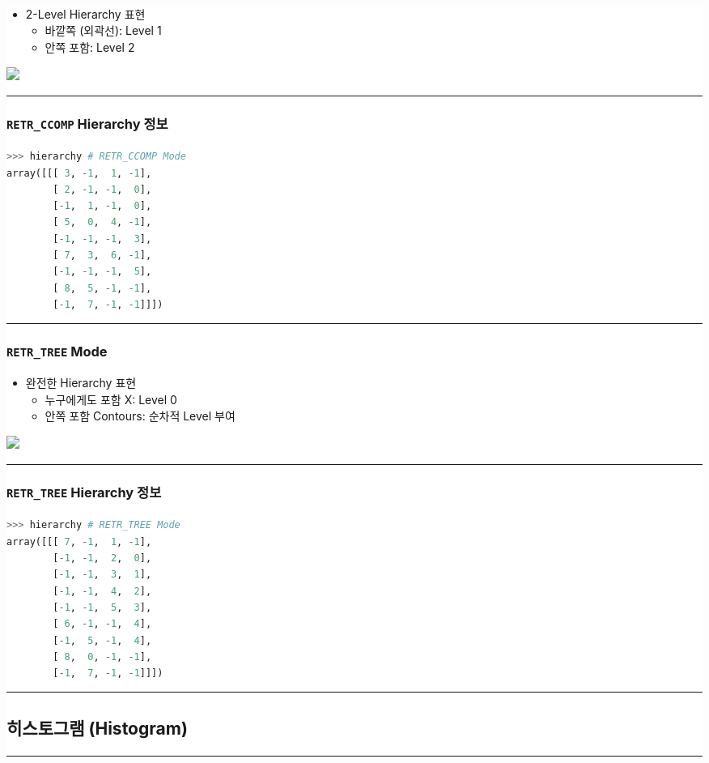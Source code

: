 - 2-Level Hierarchy 표현
  - 바깥쪽 (외곽선): Level 1
  - 안쪽 포함: Level 2

![](images/contours_ccomp_hierarchy.png)

---

### `RETR_CCOMP` Hierarchy 정보

```python
>>> hierarchy # RETR_CCOMP Mode
array([[[ 3, -1,  1, -1],
        [ 2, -1, -1,  0],
        [-1,  1, -1,  0],
        [ 5,  0,  4, -1],
        [-1, -1, -1,  3],
        [ 7,  3,  6, -1],
        [-1, -1, -1,  5],
        [ 8,  5, -1, -1],
        [-1,  7, -1, -1]]])
```

---

### `RETR_TREE` Mode

- 완전한 Hierarchy 표현
  - 누구에게도 포함 X: Level 0
  - 안쪽 포함 Contours: 순차적 Level 부여

![](images/contours_tree_hierarchy.png)

---

### `RETR_TREE` Hierarchy 정보

```python
>>> hierarchy # RETR_TREE Mode
array([[[ 7, -1,  1, -1],
        [-1, -1,  2,  0],
        [-1, -1,  3,  1],
        [-1, -1,  4,  2],
        [-1, -1,  5,  3],
        [ 6, -1, -1,  4],
        [-1,  5, -1,  4],
        [ 8,  0, -1, -1],
        [-1,  7, -1, -1]]])
```

---

## 히스토그램 (Histogram)

---